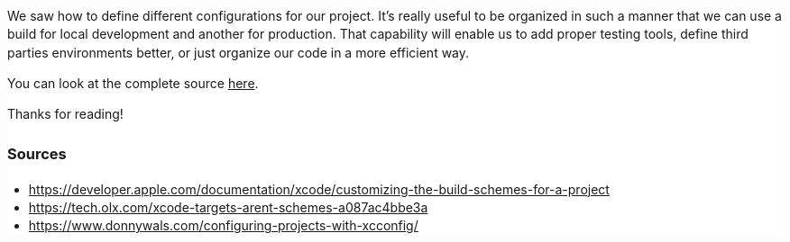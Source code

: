 We saw how to define different configurations for our project. It’s really useful to be organized in such a manner that we can use a build for local development and another for production. That capability will enable us to add proper testing tools, define third parties environments better, or just organize our code in a more efficient way.

You can look at the complete source [here](https://github.com/fedejordan/schemes-test).

Thanks for reading!

### Sources

* <https://developer.apple.com/documentation/xcode/customizing-the-build-schemes-for-a-project>
* <https://tech.olx.com/xcode-targets-arent-schemes-a087ac4bbe3a>
* <https://www.donnywals.com/configuring-projects-with-xcconfig/>
  